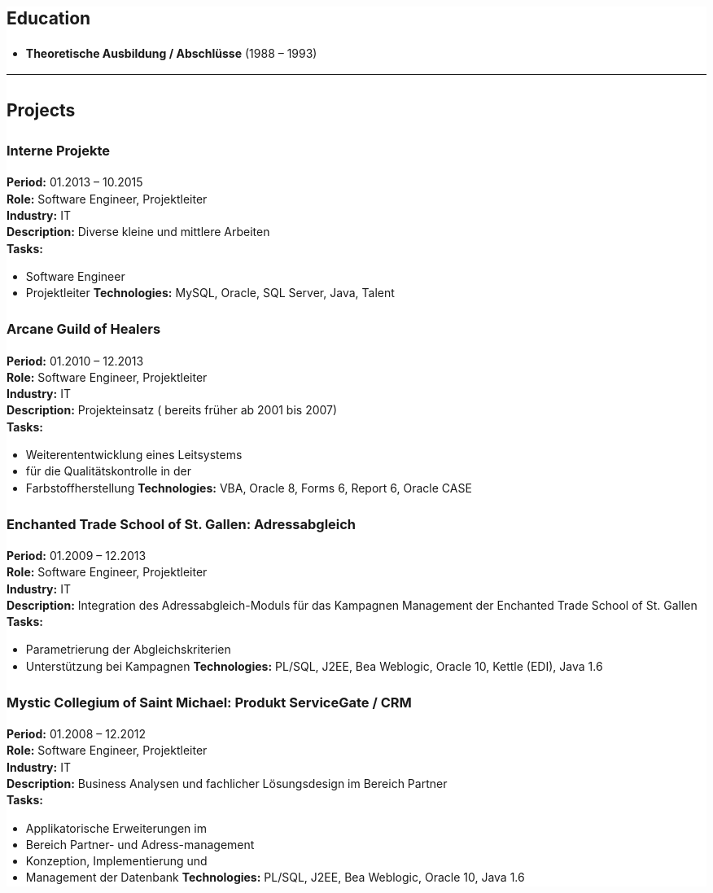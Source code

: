 
## Education

- **Theoretische Ausbildung / Abschlüsse** (1988 – 1993)

---

## Projects

### Interne Projekte
**Period:** 01.2013 – 10.2015  
**Role:** Software Engineer, Projektleiter  
**Industry:** IT  
**Description:** Diverse kleine und mittlere Arbeiten  
**Tasks:**
- Software Engineer
- Projektleiter
**Technologies:** MySQL, Oracle, SQL Server, Java, Talent

### Arcane Guild of Healers
**Period:** 01.2010 – 12.2013  
**Role:** Software Engineer, Projektleiter  
**Industry:** IT  
**Description:** Projekteinsatz ( bereits früher ab 2001 bis 2007)  
**Tasks:**
- Weiterententwicklung eines Leitsystems
- für die Qualitätskontrolle in der
- Farbstoffherstellung
**Technologies:** VBA, Oracle 8, Forms 6, Report 6, Oracle CASE

### Enchanted Trade School of St. Gallen: Adressabgleich
**Period:** 01.2009 – 12.2013  
**Role:** Software Engineer, Projektleiter  
**Industry:** IT  
**Description:** Integration des Adressabgleich-Moduls für das Kampagnen
Management der Enchanted Trade School of St. Gallen  
**Tasks:**
- Parametrierung der Abgleichskriterien
- Unterstützung bei Kampagnen
**Technologies:** PL/SQL, J2EE, Bea Weblogic, Oracle 10, Kettle (EDI), Java 1.6

### Mystic Collegium of Saint Michael: Produkt ServiceGate / CRM
**Period:** 01.2008 – 12.2012  
**Role:** Software Engineer, Projektleiter  
**Industry:** IT  
**Description:** Business Analysen und fachlicher Lösungsdesign im Bereich
Partner  
**Tasks:**
- Applikatorische Erweiterungen im
- Bereich Partner- und Adress-management
- Konzeption, Implementierung und
- Management der Datenbank
**Technologies:** PL/SQL, J2EE, Bea Weblogic, Oracle 10, Java 1.6
